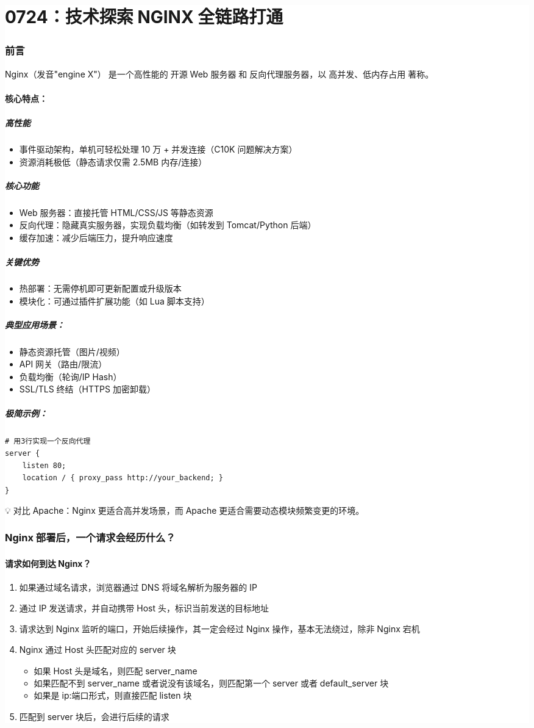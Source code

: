 # 0724：技术探索 NGINX 全链路打通

### 前言

Nginx（发音"engine X"） 是一个高性能的 开源 Web 服务器 和 反向代理服务器，以 高并发、低内存占用 著称。

#### 核心特点：

##### 高性能

- 事件驱动架构，单机可轻松处理 10 万 + 并发连接（C10K 问题解决方案）
- 资源消耗极低（静态请求仅需 2.5MB 内存/连接）

##### 核心功能

- Web 服务器：直接托管 HTML/CSS/JS 等静态资源
- 反向代理：隐藏真实服务器，实现负载均衡（如转发到 Tomcat/Python 后端）
- 缓存加速：减少后端压力，提升响应速度

##### 关键优势

- 热部署：无需停机即可更新配置或升级版本
- 模块化：可通过插件扩展功能（如 Lua 脚本支持）

##### 典型应用场景：

- 静态资源托管（图片/视频）
- API 网关（路由/限流）
- 负载均衡（轮询/IP Hash）
- SSL/TLS 终结（HTTPS 加密卸载）

##### 极简示例：

```nginx
# 用3行实现一个反向代理
server {
    listen 80;
    location / { proxy_pass http://your_backend; }
}
```

💡 对比 Apache：Nginx 更适合高并发场景，而 Apache 更适合需要动态模块频繁变更的环境。

### Nginx 部署后，一个请求会经历什么？

#### 请求如何到达 Nginx？

1. 如果通过域名请求，浏览器通过 DNS 将域名解析为服务器的 IP
2. 通过 IP 发送请求，并自动携带 Host 头，标识当前发送的目标地址
3. 请求达到 Nginx 监听的端口，开始后续操作，其一定会经过 Nginx 操作，基本无法绕过，除非 Nginx 宕机
4. Nginx 通过 Host 头匹配对应的 server 块

   - 如果 Host 头是域名，则匹配 server_name
   - 如果匹配不到 server_name 或者说没有该域名，则匹配第一个 server 或者 default_server 块
   - 如果是 ip:端口形式，则直接匹配 listen 块
5. 匹配到 server 块后，会进行后续的请求
